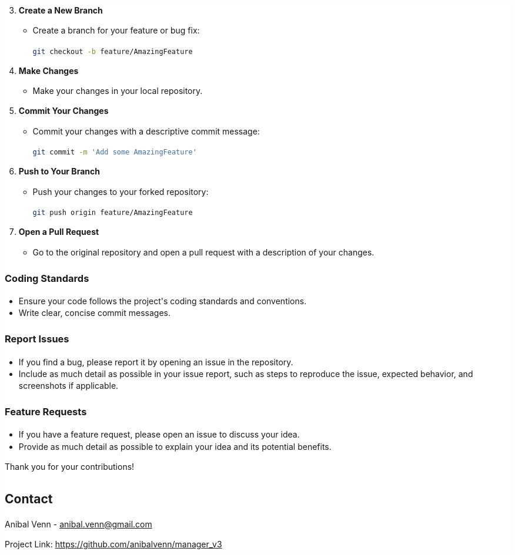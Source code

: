 3. **Create a New Branch**
   - Create a branch for your feature or bug fix:
     ```bash
     git checkout -b feature/AmazingFeature
     ```

4. **Make Changes**
   - Make your changes in your local repository.

5. **Commit Your Changes**
   - Commit your changes with a descriptive commit message:
     ```bash
     git commit -m 'Add some AmazingFeature'
     ```

6. **Push to Your Branch**
   - Push your changes to your forked repository:
     ```bash
     git push origin feature/AmazingFeature
     ```

7. **Open a Pull Request**
   - Go to the original repository and open a pull request with a description of your changes.

### Coding Standards

- Ensure your code follows the project's coding standards and conventions.
- Write clear, concise commit messages.

### Report Issues

- If you find a bug, please report it by opening an issue in the repository.
- Include as much detail as possible in your issue report, such as steps to reproduce the issue, expected behavior, and screenshots if applicable.

### Feature Requests

- If you have a feature request, please open an issue to discuss your idea.
- Provide as much detail as possible to explain your idea and its potential benefits.

Thank you for your contributions!


## Contact
Anibal Venn - anibal.venn@gmail.com

Project Link: https://github.com/anibalvenn/manager_v3